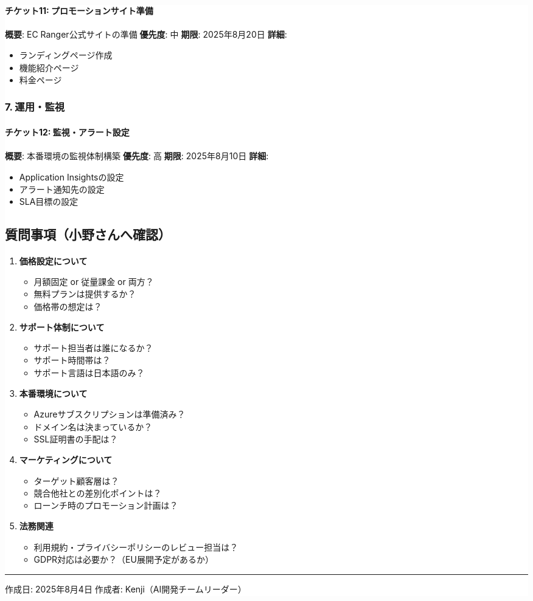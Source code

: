 #### チケット11: プロモーションサイト準備
**概要**: EC Ranger公式サイトの準備
**優先度**: 中
**期限**: 2025年8月20日
**詳細**:
- ランディングページ作成
- 機能紹介ページ
- 料金ページ

### 7. 運用・監視

#### チケット12: 監視・アラート設定
**概要**: 本番環境の監視体制構築
**優先度**: 高
**期限**: 2025年8月10日
**詳細**:
- Application Insightsの設定
- アラート通知先の設定
- SLA目標の設定

## 質問事項（小野さんへ確認）

1. **価格設定について**
   - 月額固定 or 従量課金 or 両方？
   - 無料プランは提供するか？
   - 価格帯の想定は？

2. **サポート体制について**
   - サポート担当者は誰になるか？
   - サポート時間帯は？
   - サポート言語は日本語のみ？

3. **本番環境について**
   - Azureサブスクリプションは準備済み？
   - ドメイン名は決まっているか？
   - SSL証明書の手配は？

4. **マーケティングについて**
   - ターゲット顧客層は？
   - 競合他社との差別化ポイントは？
   - ローンチ時のプロモーション計画は？

5. **法務関連**
   - 利用規約・プライバシーポリシーのレビュー担当は？
   - GDPR対応は必要か？（EU展開予定があるか）

---
作成日: 2025年8月4日
作成者: Kenji（AI開発チームリーダー）